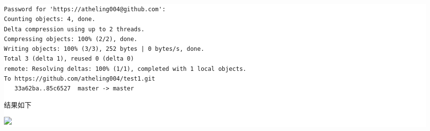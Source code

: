 ```shell
Password for 'https://atheling004@github.com':
Counting objects: 4, done.
Delta compression using up to 2 threads.
Compressing objects: 100% (2/2), done.
Writing objects: 100% (3/3), 252 bytes | 0 bytes/s, done.
Total 3 (delta 1), reused 0 (delta 0)
remote: Resolving deltas: 100% (1/1), completed with 1 local objects.
To https://github.com/atheling004/test1.git
   33a62ba..85c6527  master -> master

```

结果如下

![](git/5.png)
